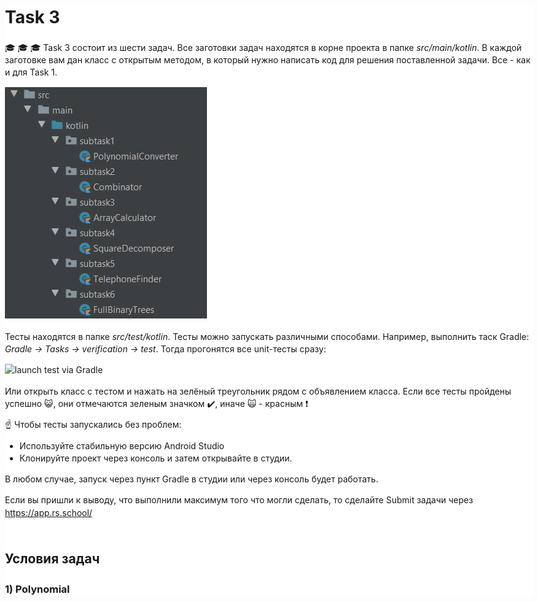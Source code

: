 # Task 3
:mortar_board: :mortar_board: :mortar_board: Task 3 состоит из шести задач. Все заготовки задач находятся в корне проекта в папке *src/main/kotlin*. В каждой заготовке вам дан класс с открытым методом, в который нужно написать код для решения поставленной задачи. Все - как и для Task 1.

<img alt="structure_of_tasks" src="/images/img1.PNG" />

Тесты находятся в папке *src/test/kotlin*. Тесты можно запускать различными способами. Например, выполнить таск Gradle: *Gradle -> Tasks -> verification -> test*. Тогда прогонятся все unit-тесты сразу:

<img alt="launch test via Gradle" src="/images/img_5.PNG" />

Или открыть класс с тестом и нажать на зелёный треугольник рядом с объявлением класса. Если все тесты пройдены успешно :smiley_cat:, они отмечаются зеленым значком :heavy_check_mark:, иначе :scream_cat: - красным :heavy_exclamation_mark:

:point_up: Чтобы тесты запускались без проблем:
- Используйте стабильную версию Android Studio
- Клонируйте проект через консоль и затем открывайте в студии.

В любом случае, запуск через пункт Gradle в студии или через консоль будет работать. 

Если вы пришли к выводу, что выполнили максимум того что могли сделать, то сделайте Submit задачи через 
https://app.rs.school/
</br></br>

## Условия задач

### 1) Polynomial
